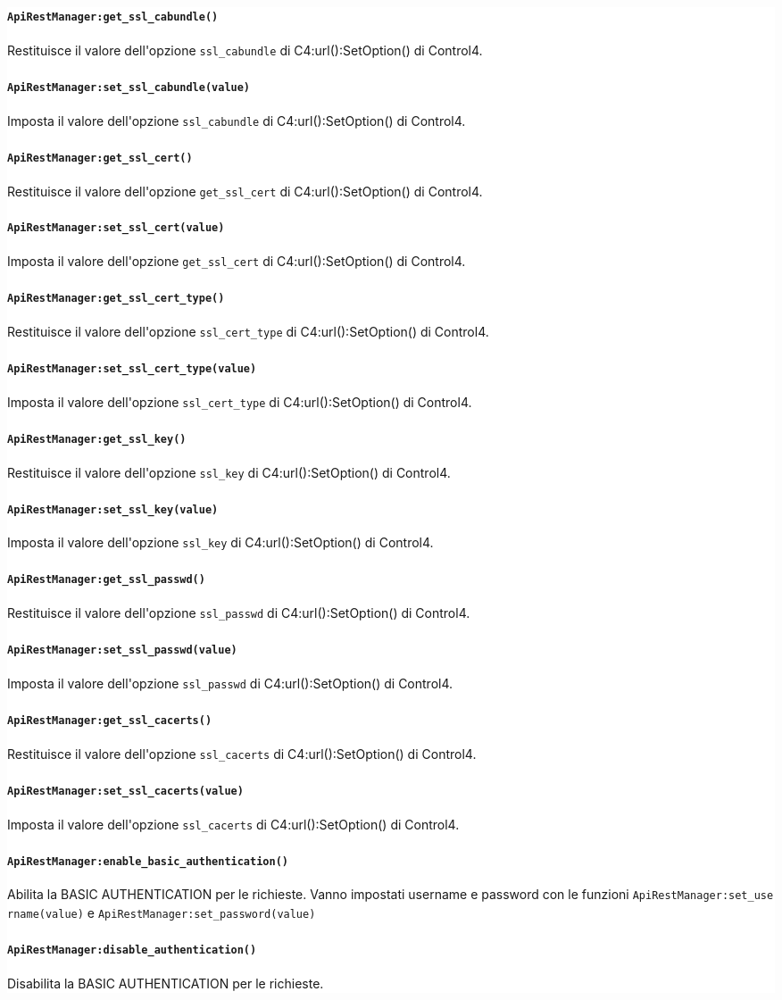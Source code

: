 
#### `ApiRestManager:get_ssl_cabundle()`

Restituisce il valore dell'opzione `ssl_cabundle` di C4:url():SetOption() di Control4.

#### `ApiRestManager:set_ssl_cabundle(value)`

Imposta il valore dell'opzione `ssl_cabundle` di C4:url():SetOption() di Control4.

#### `ApiRestManager:get_ssl_cert()`

Restituisce il valore dell'opzione `get_ssl_cert` di C4:url():SetOption() di Control4.

#### `ApiRestManager:set_ssl_cert(value)`

Imposta il valore dell'opzione `get_ssl_cert` di C4:url():SetOption() di Control4.

#### `ApiRestManager:get_ssl_cert_type()`

Restituisce il valore dell'opzione `ssl_cert_type` di C4:url():SetOption() di Control4.

#### `ApiRestManager:set_ssl_cert_type(value)`

Imposta il valore dell'opzione `ssl_cert_type` di C4:url():SetOption() di Control4.

#### `ApiRestManager:get_ssl_key()`

Restituisce il valore dell'opzione `ssl_key` di C4:url():SetOption() di Control4.

#### `ApiRestManager:set_ssl_key(value)`

Imposta il valore dell'opzione `ssl_key` di C4:url():SetOption() di Control4.

#### `ApiRestManager:get_ssl_passwd()`

Restituisce il valore dell'opzione `ssl_passwd` di C4:url():SetOption() di Control4.

#### `ApiRestManager:set_ssl_passwd(value)`

Imposta il valore dell'opzione `ssl_passwd` di C4:url():SetOption() di Control4.

#### `ApiRestManager:get_ssl_cacerts()`

Restituisce il valore dell'opzione `ssl_cacerts` di C4:url():SetOption() di Control4.

#### `ApiRestManager:set_ssl_cacerts(value)`

Imposta il valore dell'opzione `ssl_cacerts` di C4:url():SetOption() di Control4.


#### `ApiRestManager:enable_basic_authentication()`

Abilita la BASIC AUTHENTICATION per le richieste. Vanno impostati username e password con le funzioni `ApiRestManager:set_username(value)` e `ApiRestManager:set_password(value)`

#### `ApiRestManager:disable_authentication()`

Disabilita la BASIC AUTHENTICATION per le richieste.
